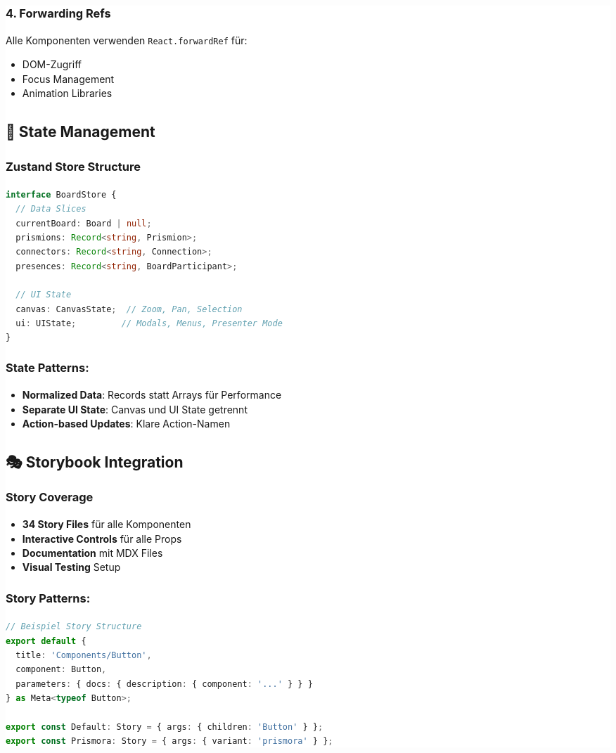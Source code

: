 ### **4. Forwarding Refs**
Alle Komponenten verwenden `React.forwardRef` für:
- DOM-Zugriff
- Focus Management
- Animation Libraries

## 🔄 State Management

### **Zustand Store Structure**
```typescript
interface BoardStore {
  // Data Slices
  currentBoard: Board | null;
  prismions: Record<string, Prismion>;
  connectors: Record<string, Connection>;
  presences: Record<string, BoardParticipant>;
  
  // UI State
  canvas: CanvasState;  // Zoom, Pan, Selection
  ui: UIState;         // Modals, Menus, Presenter Mode
}
```

### **State Patterns:**
- **Normalized Data**: Records statt Arrays für Performance
- **Separate UI State**: Canvas und UI State getrennt
- **Action-based Updates**: Klare Action-Namen

## 🎭 Storybook Integration

### **Story Coverage**
- **34 Story Files** für alle Komponenten
- **Interactive Controls** für alle Props
- **Documentation** mit MDX Files
- **Visual Testing** Setup

### **Story Patterns:**
```typescript
// Beispiel Story Structure
export default {
  title: 'Components/Button',
  component: Button,
  parameters: { docs: { description: { component: '...' } } }
} as Meta<typeof Button>;

export const Default: Story = { args: { children: 'Button' } };
export const Prismora: Story = { args: { variant: 'prismora' } };
```
